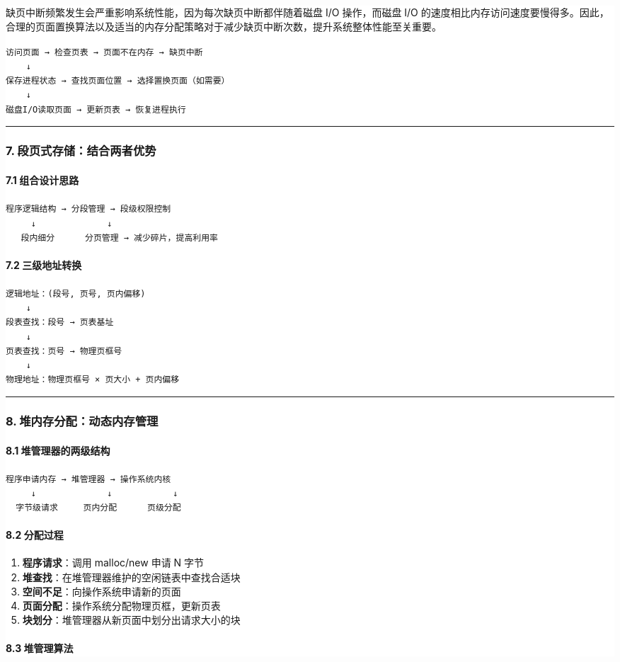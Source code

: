缺页中断频繁发生会严重影响系统性能，因为每次缺页中断都伴随着磁盘 I/O 操作，而磁盘 I/O 的速度相比内存访问速度要慢得多。因此，合理的页面置换算法以及适当的内存分配策略对于减少缺页中断次数，提升系统整体性能至关重要。

```
访问页面 → 检查页表 → 页面不在内存 → 缺页中断
    ↓
保存进程状态 → 查找页面位置 → 选择置换页面（如需要）
    ↓
磁盘I/O读取页面 → 更新页表 → 恢复进程执行
```

---

### 7. 段页式存储：结合两者优势

#### 7.1 组合设计思路

```
程序逻辑结构 → 分段管理 → 段级权限控制
     ↓              ↓
   段内细分      分页管理 → 减少碎片，提高利用率
```

#### 7.2 三级地址转换

```
逻辑地址：(段号, 页号, 页内偏移)
    ↓
段表查找：段号 → 页表基址
    ↓
页表查找：页号 → 物理页框号
    ↓
物理地址：物理页框号 × 页大小 + 页内偏移
```

---

### 8. 堆内存分配：动态内存管理

#### 8.1 堆管理器的两级结构

```
程序申请内存 → 堆管理器 → 操作系统内核
     ↓              ↓            ↓
  字节级请求     页内分配      页级分配
```

#### 8.2 分配过程

1. **程序请求**：调用 malloc/new 申请 N 字节
2. **堆查找**：在堆管理器维护的空闲链表中查找合适块
3. **空间不足**：向操作系统申请新的页面
4. **页面分配**：操作系统分配物理页框，更新页表
5. **块划分**：堆管理器从新页面中划分出请求大小的块

#### 8.3 堆管理算法
